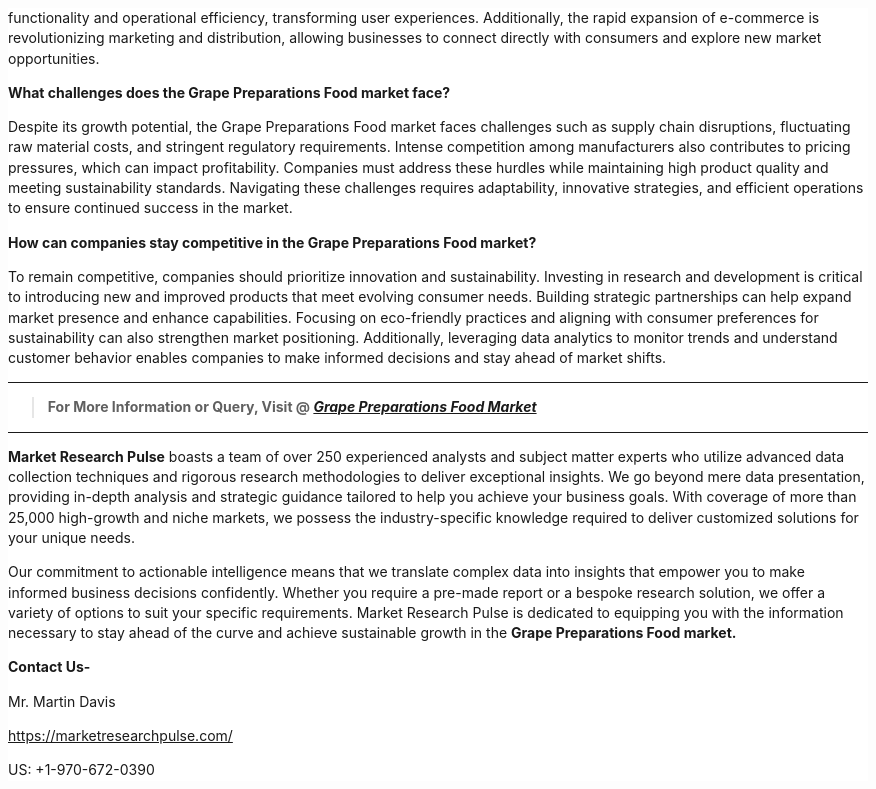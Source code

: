 functionality and operational efficiency, transforming user experiences. Additionally, the rapid expansion of e-commerce is revolutionizing marketing and distribution, allowing businesses to connect directly with consumers and explore new market opportunities.</p><p><strong>What challenges does the Grape Preparations Food market face?</strong></p><p>Despite its growth potential, the Grape Preparations Food market faces challenges such as supply chain disruptions, fluctuating raw material costs, and stringent regulatory requirements. Intense competition among manufacturers also contributes to pricing pressures, which can impact profitability. Companies must address these hurdles while maintaining high product quality and meeting sustainability standards. Navigating these challenges requires adaptability, innovative strategies, and efficient operations to ensure continued success in the market.</p><p><strong>How can companies stay competitive in the Grape Preparations Food market?</strong></p><p>To remain competitive, companies should prioritize innovation and sustainability. Investing in research and development is critical to introducing new and improved products that meet evolving consumer needs. Building strategic partnerships can help expand market presence and enhance capabilities. Focusing on eco-friendly practices and aligning with consumer preferences for sustainability can also strengthen market positioning. Additionally, leveraging data analytics to monitor trends and understand customer behavior enables companies to make informed decisions and stay ahead of market shifts.</p><hr /><blockquote><p><strong>For More Information or Query, Visit @&nbsp;<em><a href="https://marketresearchpulse.com/report/137629/grape-preparations-food-market?utm_source=Linkedin&utm_medium=030">Grape Preparations Food Market</a></em></strong></p></blockquote><hr /><p><strong>Market Research Pulse</strong> boasts a team of over 250 experienced analysts and subject matter experts who utilize advanced data collection techniques and rigorous research methodologies to deliver exceptional insights. We go beyond mere data presentation, providing in-depth analysis and strategic guidance tailored to help you achieve your business goals. With coverage of more than 25,000 high-growth and niche markets, we possess the industry-specific knowledge required to deliver customized solutions for your unique needs.</p><p>Our commitment to actionable intelligence means that we translate complex data into insights that empower you to make informed business decisions confidently. Whether you require a pre-made report or a bespoke research solution, we offer a variety of options to suit your specific requirements. Market Research Pulse is dedicated to equipping you with the information necessary to stay ahead of the curve and achieve sustainable growth in the <strong>Grape Preparations Food market.</strong></p><p><strong>Contact Us-</strong></p><p>Mr. Martin Davis</p><p>https://marketresearchpulse.com/</p><p>US: +1-970-672-0390</p>

